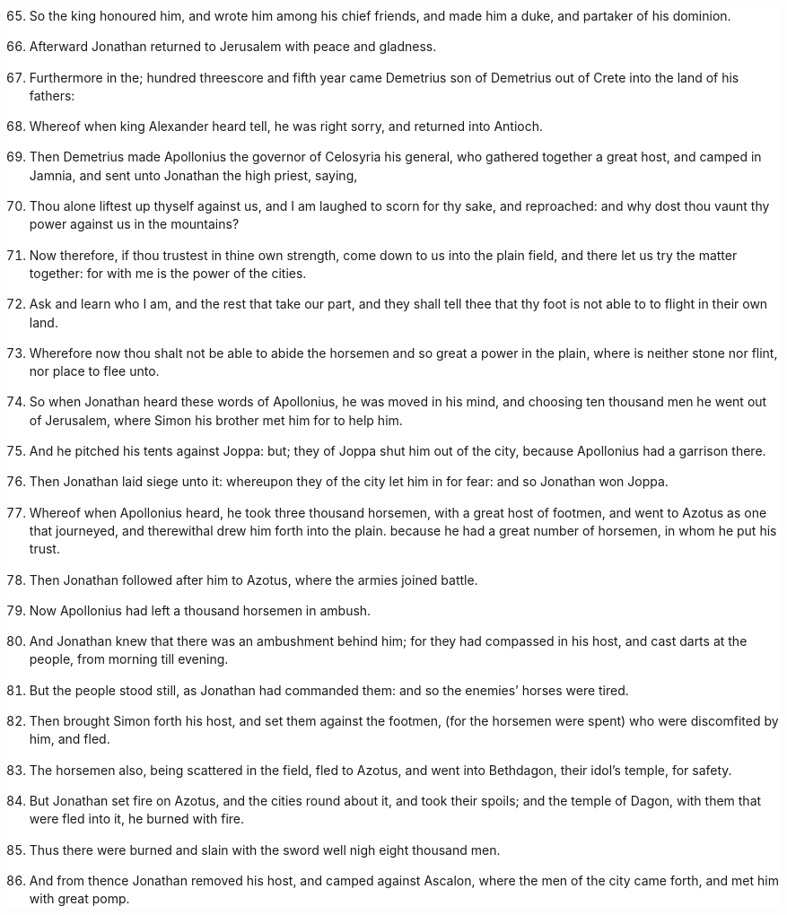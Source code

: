 65. So the king honoured him, and wrote him among his chief friends, and made him a duke, and partaker of his dominion.

66. Afterward Jonathan returned to Jerusalem with peace and gladness.

67. Furthermore in the; hundred threescore and fifth year came Demetrius son of Demetrius out of Crete into the land of his fathers:

68. Whereof when king Alexander heard tell, he was right sorry, and returned into Antioch.

69. Then Demetrius made Apollonius the governor of Celosyria his general, who gathered together a great host, and camped in Jamnia, and sent unto Jonathan the high priest, saying,

70. Thou alone liftest up thyself against us, and I am laughed to scorn for thy sake, and reproached: and why dost thou vaunt thy power against us in the mountains?

71. Now therefore, if thou trustest in thine own strength, come down to us into the plain field, and there let us try the matter together: for with me is the power of the cities.

72. Ask and learn who I am, and the rest that take our part, and they shall tell thee that thy foot is not able to to flight in their own land.

73. Wherefore now thou shalt not be able to abide the horsemen and so great a power in the plain, where is neither stone nor flint, nor place to flee unto.

74. So when Jonathan heard these words of Apollonius, he was moved in his mind, and choosing ten thousand men he went out of Jerusalem, where Simon his brother met him for to help him.

75. And he pitched his tents against Joppa: but; they of Joppa shut him out of the city, because Apollonius had a garrison there.

76. Then Jonathan laid siege unto it: whereupon they of the city let him in for fear: and so Jonathan won Joppa.

77. Whereof when Apollonius heard, he took three thousand horsemen, with a great host of footmen, and went to Azotus as one that journeyed, and therewithal drew him forth into the plain. because he had a great number of horsemen, in whom he put his trust.

78. Then Jonathan followed after him to Azotus, where the armies joined battle.

79. Now Apollonius had left a thousand horsemen in ambush.

80. And Jonathan knew that there was an ambushment behind him; for they had compassed in his host, and cast darts at the people, from morning till evening.

81. But the people stood still, as Jonathan had commanded them: and so the enemies’ horses were tired.

82. Then brought Simon forth his host, and set them against the footmen, (for the horsemen were spent) who were discomfited by him, and fled.

83. The horsemen also, being scattered in the field, fled to Azotus, and went into Bethdagon, their idol’s temple, for safety.

84. But Jonathan set fire on Azotus, and the cities round about it, and took their spoils; and the temple of Dagon, with them that were fled into it, he burned with fire.

85. Thus there were burned and slain with the sword well nigh eight thousand men.

86. And from thence Jonathan removed his host, and camped against Ascalon, where the men of the city came forth, and met him with great pomp.
